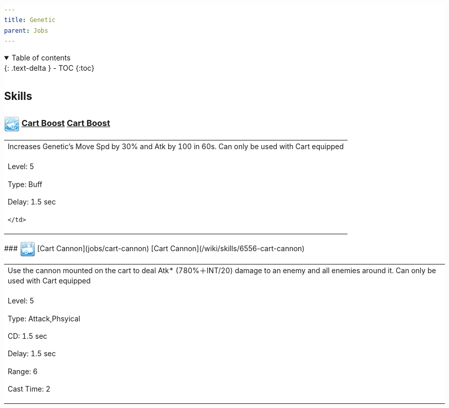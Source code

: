 ```yaml
---
title: Genetic 
parent: Jobs
---
```


<details open markdown="block">
<summary>
  Table of contents
</summary>
{: .text-delta }
- TOC
{:toc}
</details>

## Skills

### <img src="/assets/images/skills/skill_1129001.png" width="30" height="30" style="vertical-align: middle"> [Cart Boost](jobs/cart-boost) [Cart Boost](/wiki/skills/6551-cart-boost)
<table>
<tbody>
  <tr>
    <td>Increases Genetic’s Move Spd by 30% and Atk by 100 in 60s. Can only be used with Cart equipped</td>
  </tr>
  <tr>
    <td>
              <p class="label label-yellow fs-1">Level: 5</p>
              <p class="label label-yellow fs-1">Type: Buff</p>
              <p class="label label-yellow fs-1">Delay: 1.5 sec</p>
      
    </td>
  </tr>
</tbody>
</table>
### <img src="/assets/images/skills/skill_1130001.png" width="30" height="30" style="vertical-align: middle"> [Cart Cannon](jobs/cart-cannon) [Cart Cannon](/wiki/skills/6556-cart-cannon)
<table>
<tbody>
  <tr>
    <td>Use the cannon mounted on the cart to deal Atk*  (780%＋INT/20)  damage to an enemy and all enemies around it. Can only be used with Cart equipped</td>
  </tr>
  <tr>
    <td>
              <p class="label label-yellow fs-1">Level: 5</p>
              <p class="label label-yellow fs-1">Type: Attack,Phsyical</p>
              <p class="label label-yellow fs-1">CD: 1.5 sec</p>
              <p class="label label-yellow fs-1">Delay: 1.5 sec</p>
              <p class="label label-yellow fs-1">Range: 6</p>
              <p class="label label-yellow fs-1">Cast Time: 2</p>
      